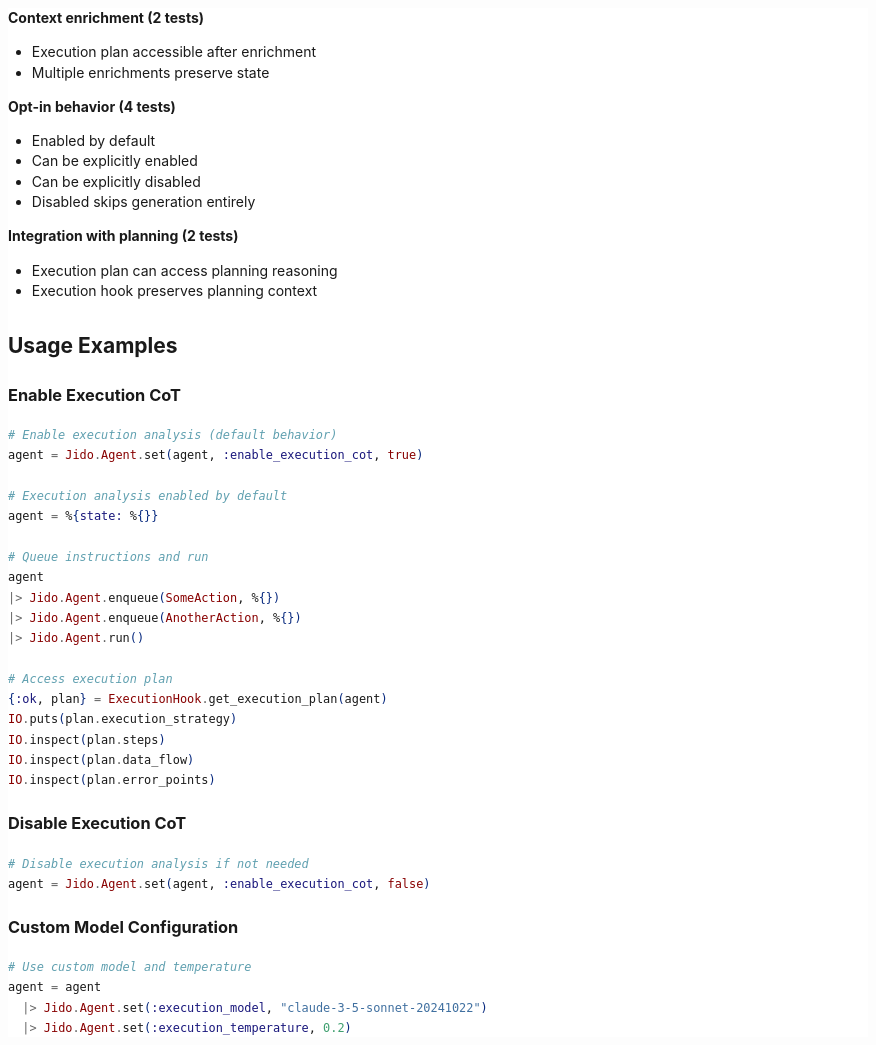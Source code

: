 **Context enrichment (2 tests)**
- Execution plan accessible after enrichment
- Multiple enrichments preserve state

**Opt-in behavior (4 tests)**
- Enabled by default
- Can be explicitly enabled
- Can be explicitly disabled
- Disabled skips generation entirely

**Integration with planning (2 tests)**
- Execution plan can access planning reasoning
- Execution hook preserves planning context

## Usage Examples

### Enable Execution CoT

```elixir
# Enable execution analysis (default behavior)
agent = Jido.Agent.set(agent, :enable_execution_cot, true)

# Execution analysis enabled by default
agent = %{state: %{}}

# Queue instructions and run
agent
|> Jido.Agent.enqueue(SomeAction, %{})
|> Jido.Agent.enqueue(AnotherAction, %{})
|> Jido.Agent.run()

# Access execution plan
{:ok, plan} = ExecutionHook.get_execution_plan(agent)
IO.puts(plan.execution_strategy)
IO.inspect(plan.steps)
IO.inspect(plan.data_flow)
IO.inspect(plan.error_points)
```

### Disable Execution CoT

```elixir
# Disable execution analysis if not needed
agent = Jido.Agent.set(agent, :enable_execution_cot, false)
```

### Custom Model Configuration

```elixir
# Use custom model and temperature
agent = agent
  |> Jido.Agent.set(:execution_model, "claude-3-5-sonnet-20241022")
  |> Jido.Agent.set(:execution_temperature, 0.2)
```

